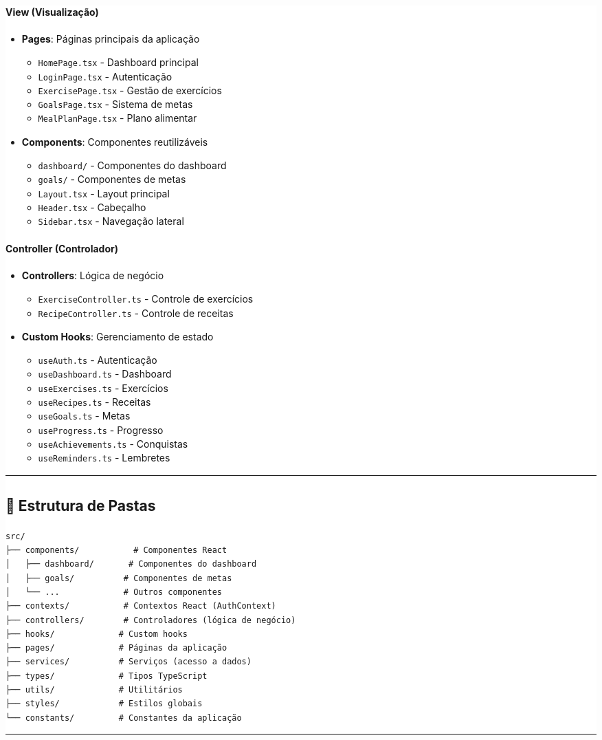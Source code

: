 #### **View (Visualização)**
- **Pages**: Páginas principais da aplicação
  - `HomePage.tsx` - Dashboard principal
  - `LoginPage.tsx` - Autenticação
  - `ExercisePage.tsx` - Gestão de exercícios
  - `GoalsPage.tsx` - Sistema de metas
  - `MealPlanPage.tsx` - Plano alimentar

- **Components**: Componentes reutilizáveis
  - `dashboard/` - Componentes do dashboard
  - `goals/` - Componentes de metas
  - `Layout.tsx` - Layout principal
  - `Header.tsx` - Cabeçalho
  - `Sidebar.tsx` - Navegação lateral

#### **Controller (Controlador)**
- **Controllers**: Lógica de negócio
  - `ExerciseController.ts` - Controle de exercícios
  - `RecipeController.ts` - Controle de receitas

- **Custom Hooks**: Gerenciamento de estado
  - `useAuth.ts` - Autenticação
  - `useDashboard.ts` - Dashboard
  - `useExercises.ts` - Exercícios
  - `useRecipes.ts` - Receitas
  - `useGoals.ts` - Metas
  - `useProgress.ts` - Progresso
  - `useAchievements.ts` - Conquistas
  - `useReminders.ts` - Lembretes

---

## 📁 Estrutura de Pastas

```
src/
├── components/           # Componentes React
│   ├── dashboard/       # Componentes do dashboard
│   ├── goals/          # Componentes de metas
│   └── ...             # Outros componentes
├── contexts/           # Contextos React (AuthContext)
├── controllers/        # Controladores (lógica de negócio)
├── hooks/             # Custom hooks
├── pages/             # Páginas da aplicação
├── services/          # Serviços (acesso a dados)
├── types/             # Tipos TypeScript
├── utils/             # Utilitários
├── styles/            # Estilos globais
└── constants/         # Constantes da aplicação
```

---
